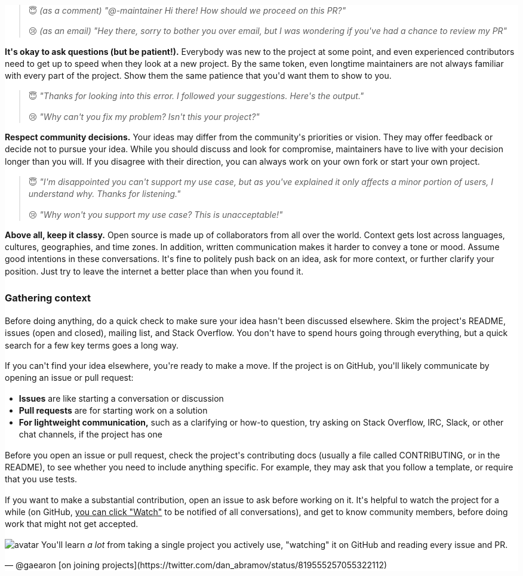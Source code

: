> 😇 _(as a comment) "@-maintainer Hi there! How should we proceed on this PR?"_
>
> 😢 _(as an email) "Hey there, sorry to bother you over email, but I was wondering if you've had a chance to review my PR"_

**It's okay to ask questions (but be patient!).** Everybody was new to the project at some point, and even experienced contributors need to get up to speed when they look at a new project. By the same token, even longtime maintainers are not always familiar with every part of the project. Show them the same patience that you'd want them to show to you.

> 😇 _"Thanks for looking into this error. I followed your suggestions. Here's the output."_
>
> 😢 _"Why can't you fix my problem? Isn't this your project?"_

**Respect community decisions.** Your ideas may differ from the community's priorities or vision. They may offer feedback or decide not to pursue your idea. While you should discuss and look for compromise, maintainers have to live with your decision longer than you will. If you disagree with their direction, you can always work on your own fork or start your own project.

> 😇 _"I'm disappointed you can't support my use case, but as you've explained it only affects a minor portion of users, I understand why. Thanks for listening."_
>
> 😢 _"Why won't you support my use case? This is unacceptable!"_

**Above all, keep it classy.** Open source is made up of collaborators from all over the world. Context gets lost across languages, cultures, geographies, and time zones. In addition, written communication makes it harder to convey a tone or mood. Assume good intentions in these conversations. It's fine to politely push back on an idea, ask for more context, or further clarify your position. Just try to leave the internet a better place than when you found it.

### Gathering context

Before doing anything, do a quick check to make sure your idea hasn't been discussed elsewhere. Skim the project's README, issues (open and closed), mailing list, and Stack Overflow. You don't have to spend hours going through everything, but a quick search for a few key terms goes a long way.

If you can't find your idea elsewhere, you're ready to make a move. If the project is on GitHub, you'll likely communicate by opening an issue or pull request:

* **Issues** are like starting a conversation or discussion
* **Pull requests** are for starting work on a solution
* **For lightweight communication,** such as a clarifying or how-to question, try asking on Stack Overflow, IRC, Slack, or other chat channels, if the project has one

Before you open an issue or pull request, check the project's contributing docs (usually a file called CONTRIBUTING, or in the README), to see whether you need to include anything specific. For example, they may ask that you follow a template, or require that you use tests.

If you want to make a substantial contribution, open an issue to ask before working on it. It's helpful to watch the project for a while (on GitHub, [you can click "Watch"](https://help.github.com/articles/watching-repositories/) to be notified of all conversations), and get to know community members, before doing work that might not get accepted.

<aside markdown="1" class="pquote">
  <img src="https://avatars.githubusercontent.com/gaearon?s=180" class="pquote-avatar" alt="avatar">
  You'll learn <em>a lot</em> from taking a single project you actively use, "watching" it on GitHub and reading every issue and PR.
<p markdown="1" class="pquote-credit">
— @gaearon [on joining projects](https://twitter.com/dan_abramov/status/819555257055322112)
  </p>
</aside>
